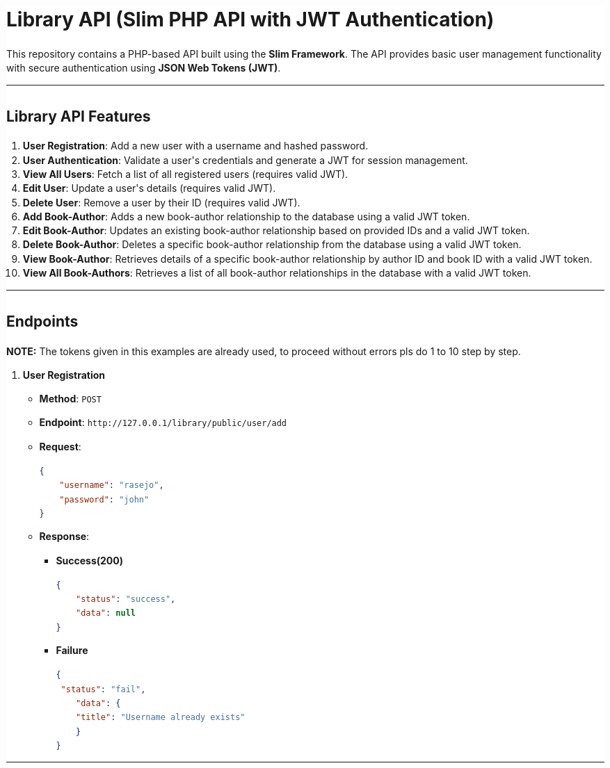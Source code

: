 # Library API (Slim PHP API with JWT Authentication)

This repository contains a PHP-based API built using the **Slim Framework**. The API provides basic user management functionality with secure authentication using **JSON Web Tokens (JWT)**.

---

## Library API Features
1. **User Registration**: Add a new user with a username and hashed password.
2. **User Authentication**: Validate a user's credentials and generate a JWT for session management.
3. **View All Users**: Fetch a list of all registered users (requires valid JWT).
4. **Edit User**: Update a user's details (requires valid JWT).
5. **Delete User**: Remove a user by their ID (requires valid JWT).
6. **Add Book-Author**: Adds a new book-author relationship to the database using a valid JWT token.   
7. **Edit Book-Author**: Updates an existing book-author relationship based on provided IDs and a valid JWT token.
8. **Delete Book-Author**: Deletes a specific book-author relationship from the database using a valid JWT token.
9. **View Book-Author**: Retrieves details of a specific book-author relationship by author ID and book ID with a valid JWT token.
10. **View All Book-Authors**: Retrieves a list of all book-author relationships in the database with a valid JWT token.

---


## Endpoints

**NOTE:** The tokens given in this examples are already used, to proceed without errors pls do 1 to 10 step by step.

 1. **User Registration**
    - **Method**: `POST`
    - **Endpoint**: `http://127.0.0.1/library/public/user/add`

    - **Request**:
        ```json
        {
            "username": "rasejo",
            "password": "john"
        }
        ```

    - **Response**:
        - **Success(200)**
            ```json
            {
                "status": "success",
                "data": null
            }
            ```
        - **Failure**
            ```json
            {
             "status": "fail",
                "data": {
                "title": "Username already exists"
                }
            }
            ```
---
